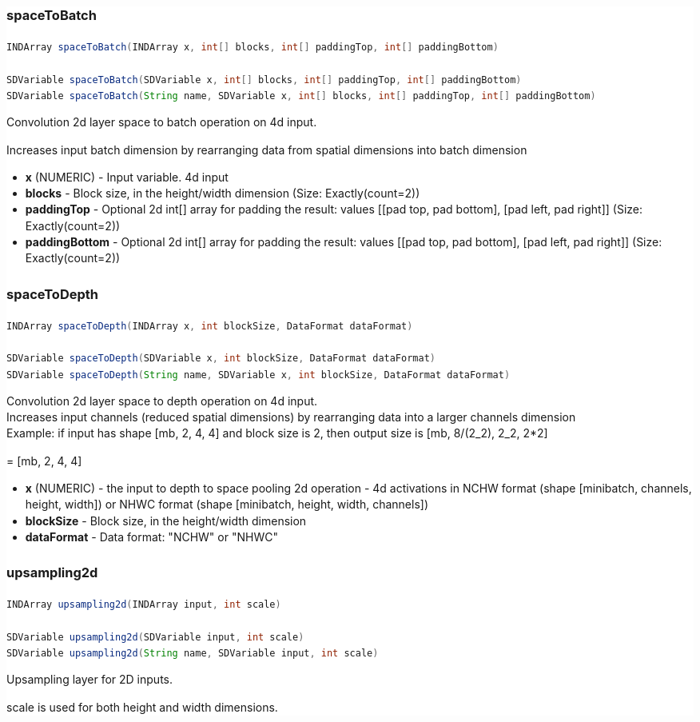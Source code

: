 ### spaceToBatch

```java
INDArray spaceToBatch(INDArray x, int[] blocks, int[] paddingTop, int[] paddingBottom)

SDVariable spaceToBatch(SDVariable x, int[] blocks, int[] paddingTop, int[] paddingBottom)
SDVariable spaceToBatch(String name, SDVariable x, int[] blocks, int[] paddingTop, int[] paddingBottom)
```

Convolution 2d layer space to batch operation on 4d input.

Increases input batch dimension by rearranging data from spatial dimensions into batch dimension

* **x**  (NUMERIC) - Input variable. 4d input
* **blocks** - Block size, in the height/width dimension (Size: Exactly(count=2))
* **paddingTop** - Optional 2d int\[] array for padding the result: values \[\[pad top, pad bottom], \[pad left, pad right]] (Size: Exactly(count=2))
* **paddingBottom** - Optional 2d int\[] array for padding the result: values \[\[pad top, pad bottom], \[pad left, pad right]] (Size: Exactly(count=2))

### spaceToDepth

```java
INDArray spaceToDepth(INDArray x, int blockSize, DataFormat dataFormat)

SDVariable spaceToDepth(SDVariable x, int blockSize, DataFormat dataFormat)
SDVariable spaceToDepth(String name, SDVariable x, int blockSize, DataFormat dataFormat)
```

Convolution 2d layer space to depth operation on 4d input.\
Increases input channels (reduced spatial dimensions) by rearranging data into a larger channels dimension\
Example: if input has shape \[mb, 2, 4, 4] and block size is 2, then output size is \[mb, 8/(2\_2), 2\_2, 2\*2]

\= \[mb, 2, 4, 4]

* **x**  (NUMERIC) - the input to depth to space pooling 2d operation - 4d activations in NCHW format (shape \[minibatch, channels, height, width]) or NHWC format (shape \[minibatch, height, width, channels])
* **blockSize** -  Block size, in the height/width dimension
* **dataFormat** - Data format: "NCHW" or "NHWC"

### upsampling2d

```java
INDArray upsampling2d(INDArray input, int scale)

SDVariable upsampling2d(SDVariable input, int scale)
SDVariable upsampling2d(String name, SDVariable input, int scale)
```

Upsampling layer for 2D inputs.

scale is used for both height and width dimensions.

